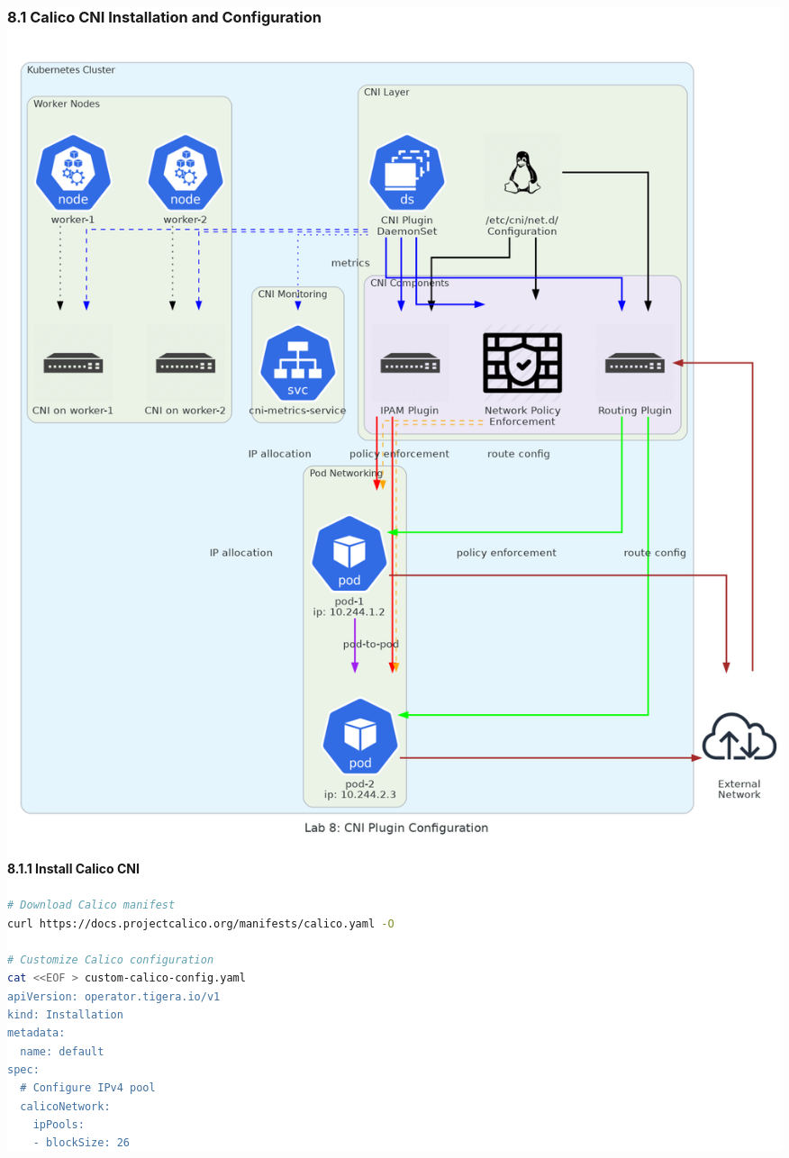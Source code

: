 ### 8.1 Calico CNI Installation and Configuration
![CNI Plugin Configuration and Management](/Images/chapter06/ch06_lab08_cni.png)
#### 8.1.1 Install Calico CNI
```bash
# Download Calico manifest
curl https://docs.projectcalico.org/manifests/calico.yaml -O

# Customize Calico configuration
cat <<EOF > custom-calico-config.yaml
apiVersion: operator.tigera.io/v1
kind: Installation
metadata:
  name: default
spec:
  # Configure IPv4 pool
  calicoNetwork:
    ipPools:
    - blockSize: 26
```